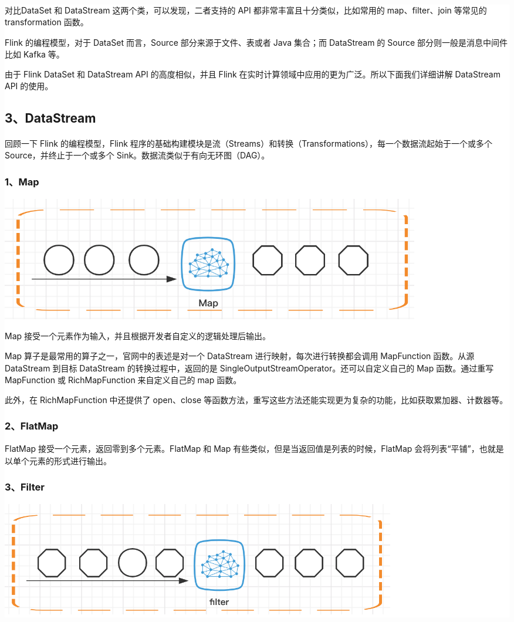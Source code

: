 
对比DataSet 和 DataStream 这两个类，可以发现，二者支持的 API 都非常丰富且十分类似，比如常用的 map、filter、join 等常见的 transformation 函数。


Flink 的编程模型，对于 DataSet 而言，Source 部分来源于文件、表或者 Java 集合；而 DataStream 的 Source 部分则一般是消息中间件比如 Kafka 等。

由于 Flink DataSet 和 DataStream API 的高度相似，并且 Flink 在实时计算领域中应用的更为广泛。所以下面我们详细讲解 DataStream API 的使用。

## 3、DataStream


回顾一下 Flink 的编程模型，Flink 程序的基础构建模块是流（Streams）和转换（Transformations），每一个数据流起始于一个或多个 Source，并终止于一个或多个 Sink。数据流类似于有向无环图（DAG）。


### 1、Map

![把输入数据转化为另外的形式对象输出](../../pic/2020-08-01/2020-08-01-12-57-55.png)

Map 接受一个元素作为输入，并且根据开发者自定义的逻辑处理后输出。

Map 算子是最常用的算子之一，官网中的表述是对一个 DataStream 进行映射，每次进行转换都会调用 MapFunction 函数。从源 DataStream 到目标 DataStream 的转换过程中，返回的是 SingleOutputStreamOperator。还可以自定义自己的 Map 函数。通过重写 MapFunction 或 RichMapFunction 来自定义自己的 map 函数。

此外，在 RichMapFunction 中还提供了 open、close 等函数方法，重写这些方法还能实现更为复杂的功能，比如获取累加器、计数器等。


### 2、FlatMap


FlatMap 接受一个元素，返回零到多个元素。FlatMap 和 Map 有些类似，但是当返回值是列表的时候，FlatMap 会将列表“平铺”，也就是以单个元素的形式进行输出。


### 3、Filter

![对输入的数据进行过滤，保留需要的](../../pic/2020-08-01/2020-08-01-12-58-34.png)
